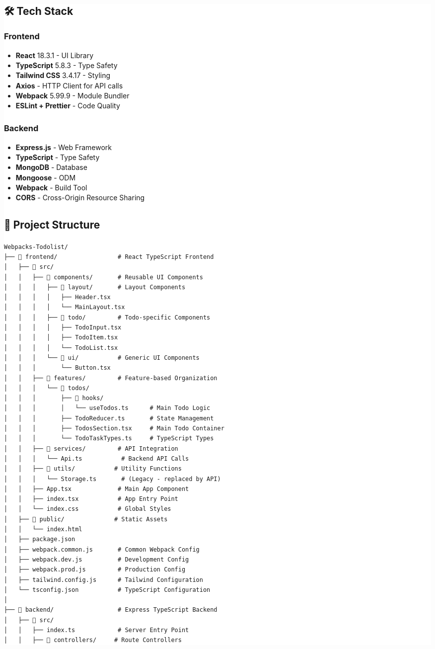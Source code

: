 ## 🛠 Tech Stack

### **Frontend**

- **React** 18.3.1 - UI Library
- **TypeScript** 5.8.3 - Type Safety
- **Tailwind CSS** 3.4.17 - Styling
- **Axios** - HTTP Client for API calls
- **Webpack** 5.99.9 - Module Bundler
- **ESLint + Prettier** - Code Quality

### **Backend**

- **Express.js** - Web Framework
- **TypeScript** - Type Safety
- **MongoDB** - Database
- **Mongoose** - ODM
- **Webpack** - Build Tool
- **CORS** - Cross-Origin Resource Sharing

## 📁 Project Structure

```
Webpacks-Todolist/
├── 📁 frontend/                 # React TypeScript Frontend
│   ├── 📁 src/
│   │   ├── 📁 components/       # Reusable UI Components
│   │   │   ├── 📁 layout/       # Layout Components
│   │   │   │   ├── Header.tsx
│   │   │   │   └── MainLayout.tsx
│   │   │   ├── 📁 todo/         # Todo-specific Components
│   │   │   │   ├── TodoInput.tsx
│   │   │   │   ├── TodoItem.tsx
│   │   │   │   └── TodoList.tsx
│   │   │   └── 📁 ui/           # Generic UI Components
│   │   │       └── Button.tsx
│   │   ├── 📁 features/         # Feature-based Organization
│   │   │   └── 📁 todos/
│   │   │       ├── 📁 hooks/
│   │   │       │   └── useTodos.ts      # Main Todo Logic
│   │   │       ├── TodoReducer.ts       # State Management
│   │   │       ├── TodosSection.tsx     # Main Todo Container
│   │   │       └── TodoTaskTypes.ts     # TypeScript Types
│   │   ├── 📁 services/         # API Integration
│   │   │   └── Api.ts           # Backend API Calls
│   │   ├── 📁 utils/           # Utility Functions
│   │   │   └── Storage.ts       # (Legacy - replaced by API)
│   │   ├── App.tsx             # Main App Component
│   │   ├── index.tsx           # App Entry Point
│   │   └── index.css           # Global Styles
│   ├── 📁 public/              # Static Assets
│   │   └── index.html
│   ├── package.json
│   ├── webpack.common.js       # Common Webpack Config
│   ├── webpack.dev.js          # Development Config
│   ├── webpack.prod.js         # Production Config
│   ├── tailwind.config.js      # Tailwind Configuration
│   └── tsconfig.json           # TypeScript Configuration
│
├── 📁 backend/                  # Express TypeScript Backend
│   ├── 📁 src/
│   │   ├── index.ts            # Server Entry Point
│   │   ├── 📁 controllers/     # Route Controllers
```
